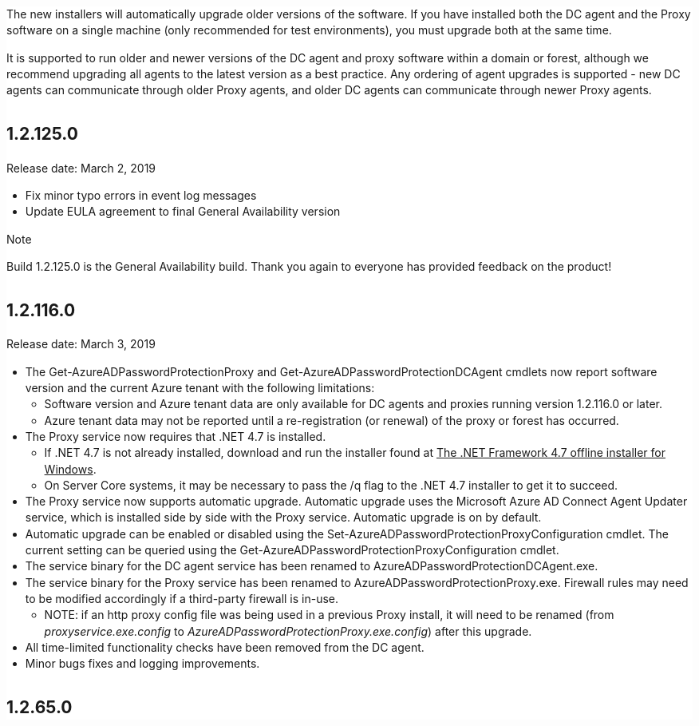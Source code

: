 The new installers will automatically upgrade older versions of the software. If you have installed both the DC agent and the Proxy software on a single machine (only recommended for test environments), you must upgrade both at the same time.

It is supported to run older and newer versions of the DC agent and proxy software within a domain or forest, although we recommend upgrading all agents to the latest version as a best practice. Any ordering of agent upgrades is supported - new DC agents can communicate through older Proxy agents, and older DC agents can communicate through newer Proxy agents.

## 1.2.125.0

Release date: March 2, 2019

* Fix minor typo errors in event log messages
* Update EULA agreement to final General Availability version

> [!NOTE]
> Build 1.2.125.0 is the General Availability build. Thank you again to everyone has provided feedback on the product!

## 1.2.116.0

Release date: March 3, 2019

* The Get-AzureADPasswordProtectionProxy and Get-AzureADPasswordProtectionDCAgent cmdlets now report software version and the current Azure tenant with the following limitations:
  * Software version and Azure tenant data are only available for DC agents and proxies running version 1.2.116.0 or later.
  * Azure tenant data may not be reported until a re-registration (or renewal) of the proxy or forest has occurred.
* The Proxy service now requires that .NET 4.7 is installed.
  * If .NET 4.7 is not already installed, download and run the installer found at [The .NET Framework 4.7 offline installer for Windows](https://support.microsoft.com/help/3186497/the-net-framework-4-7-offline-installer-for-windows).
  * On Server Core systems, it may be necessary to pass the /q flag to the .NET 4.7 installer to get it to succeed.
* The Proxy service now supports automatic upgrade. Automatic upgrade uses the Microsoft Azure AD Connect Agent Updater service, which is installed side by side with the Proxy service. Automatic upgrade is on by default.
* Automatic upgrade can be enabled or disabled using the Set-AzureADPasswordProtectionProxyConfiguration cmdlet. The current setting can be queried using the Get-AzureADPasswordProtectionProxyConfiguration cmdlet.
* The service binary for the DC agent service has been renamed to AzureADPasswordProtectionDCAgent.exe.
* The service binary for the Proxy service has been renamed to AzureADPasswordProtectionProxy.exe. Firewall rules may need to be modified accordingly if a third-party firewall is in-use.
  * NOTE: if an http proxy config file was being used in a previous Proxy install, it will need to be renamed (from *proxyservice.exe.config* to *AzureADPasswordProtectionProxy.exe.config*) after this upgrade.
* All time-limited functionality checks have been removed from the DC agent.
* Minor bugs fixes and logging improvements.

## 1.2.65.0
